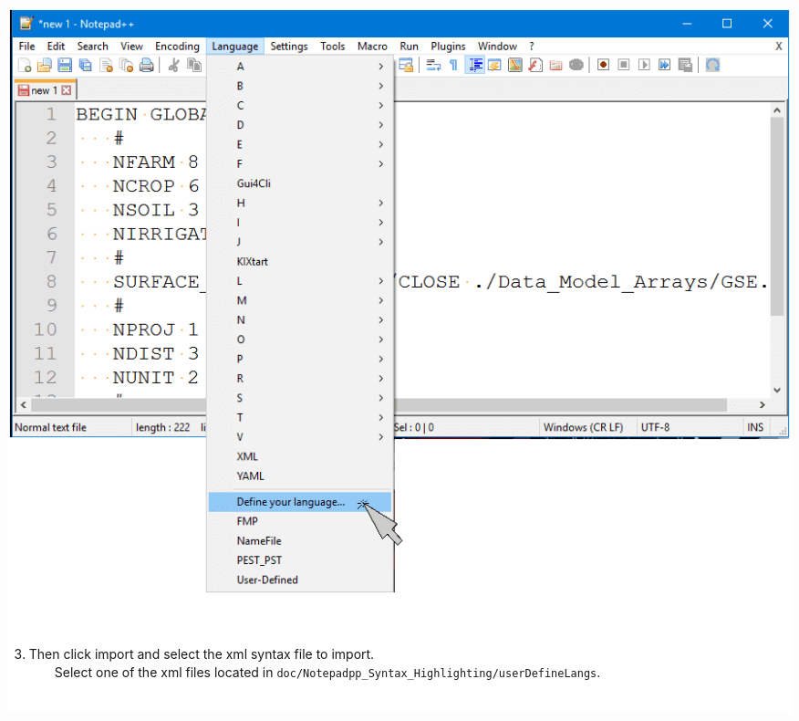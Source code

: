 ![Notepad++ Define Your Language](./img/image009.png)

&nbsp;

3) Then click import and select the xml syntax file to import.  
&emsp;&emsp;Select one of the xml files located in `doc/Notepadpp_Syntax_Highlighting/userDefineLangs`.

&nbsp;
